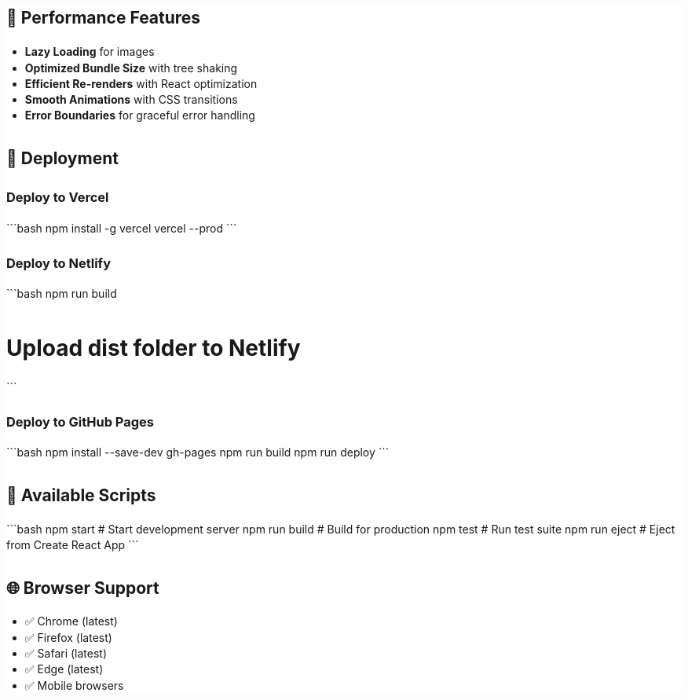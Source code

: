 ## 🎯 Performance Features

- **Lazy Loading** for images
- **Optimized Bundle Size** with tree shaking
- **Efficient Re-renders** with React optimization
- **Smooth Animations** with CSS transitions
- **Error Boundaries** for graceful error handling

## 🚀 Deployment

### Deploy to Vercel
\`\`\`bash
npm install -g vercel
vercel --prod
\`\`\`

### Deploy to Netlify
\`\`\`bash
npm run build
# Upload dist folder to Netlify
\`\`\`

### Deploy to GitHub Pages
\`\`\`bash
npm install --save-dev gh-pages
npm run build
npm run deploy
\`\`\`

## 🔧 Available Scripts

\`\`\`bash
npm start          # Start development server
npm run build      # Build for production
npm test           # Run test suite
npm run eject      # Eject from Create React App
\`\`\`

## 🌐 Browser Support

- ✅ Chrome (latest)
- ✅ Firefox (latest)
- ✅ Safari (latest)
- ✅ Edge (latest)
- ✅ Mobile browsers


